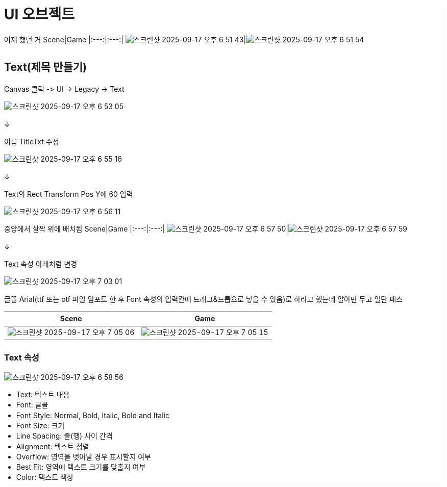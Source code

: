 # UI 오브젝트

어제 했던 거
Scene|Game
|:---:|:---:|
<img width="583" height="387" alt="스크린샷 2025-09-17 오후 6 51 43" src="https://github.com/user-attachments/assets/61bae641-353d-4115-83b6-b35b875617d3" />|<img width="588" height="422" alt="스크린샷 2025-09-17 오후 6 51 54" src="https://github.com/user-attachments/assets/93cdfb50-8dc2-47af-a415-5d28c99252fa" />

## Text(제목 만들기)

Canvas 클릭 -> UI -> Legacy -> Text

<img width="704" height="996" alt="스크린샷 2025-09-17 오후 6 53 05" src="https://github.com/user-attachments/assets/9fb64ec4-6a67-44d7-b8a8-421f6ee92a9b" />

&darr;

이름 TitleTxt 수정

<img width="118" height="22" alt="스크린샷 2025-09-17 오후 6 55 16" src="https://github.com/user-attachments/assets/5079dbf7-52d1-4788-b060-cf5b9cc6c06c" />

&darr;

Text의 Rect Transform Pos Y에 60 입력

<img width="434" height="194" alt="스크린샷 2025-09-17 오후 6 56 11" src="https://github.com/user-attachments/assets/eeb3d069-5cef-415d-b72a-6e744e3c29c6" />

중앙에서 살짝 위에 배치됨
Scene|Game
|:---:|:---:|
<img width="590" height="385" alt="스크린샷 2025-09-17 오후 6 57 50" src="https://github.com/user-attachments/assets/95c8718f-c3fd-42a5-9c94-405e249619f2" />|<img width="587" height="425" alt="스크린샷 2025-09-17 오후 6 57 59" src="https://github.com/user-attachments/assets/e6b07357-a40e-4f95-a177-c194e2afb10a" />

&darr;

Text 속성 아래처럼 변경

<img width="439" height="435" alt="스크린샷 2025-09-17 오후 7 03 01" src="https://github.com/user-attachments/assets/3cff25ff-8cbd-4bf9-bde2-28ab50579340" />

글꼴 Arial(ttf 또는 otf 파일 임포트 한 후 Font 속성의 입력칸에 드래그&드롭으로 넣을 수 있음)로 하라고 했는데 알아만 두고 일단 패스

Scene|Game
|:---:|:---:|
<img width="587" height="388" alt="스크린샷 2025-09-17 오후 7 05 06" src="https://github.com/user-attachments/assets/e980fa82-e5aa-4257-8c80-18bfa35a55fc" />|<img width="588" height="424" alt="스크린샷 2025-09-17 오후 7 05 15" src="https://github.com/user-attachments/assets/a350c2b1-c989-4a8e-a6de-9b5efe2fc188" />


### Text 속성

<img width="436" height="442" alt="스크린샷 2025-09-17 오후 6 58 56" src="https://github.com/user-attachments/assets/38e00d49-707b-4726-b63d-dcfd1405d463" />

- Text: 텍스트 내용
- Font: 글꼴
- Font Style: Normal, Bold, Italic, Bold and Italic
- Font Size: 크기
- Line Spacing: 줄(행) 사이 간격
- Alignment: 텍스트 정렬
- Overflow: 영역을 벗어날 경우 표시할지 여부
- Best Fit: 영역에 텍스트 크기를 맞출지 여부
- Color: 텍스트 색상
